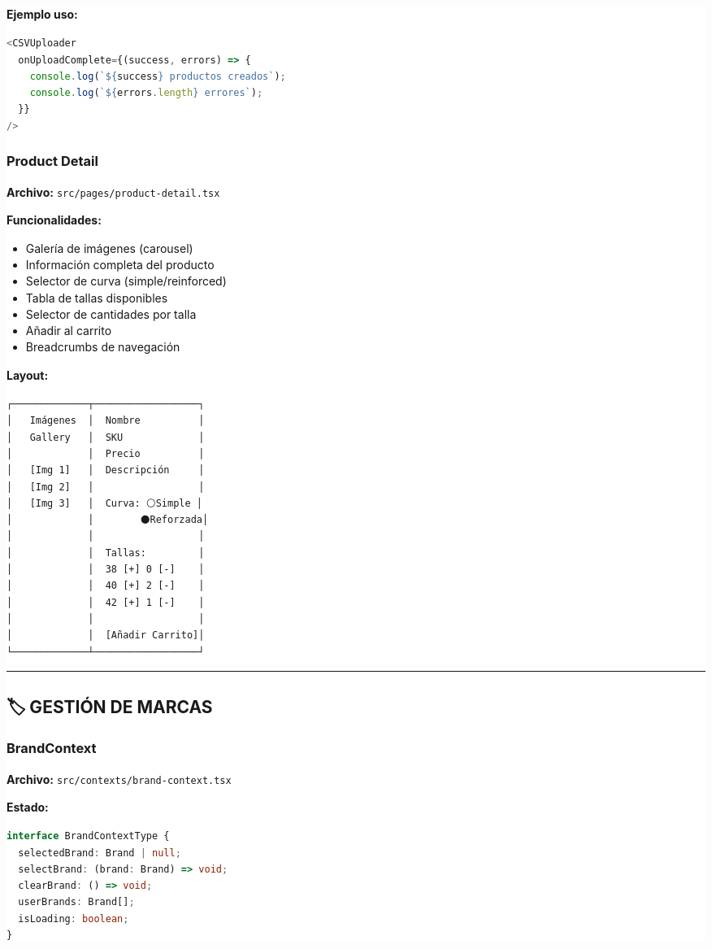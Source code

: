 **Ejemplo uso:**
```typescript
<CSVUploader
  onUploadComplete={(success, errors) => {
    console.log(`${success} productos creados`);
    console.log(`${errors.length} errores`);
  }}
/>
```

### Product Detail

**Archivo:** `src/pages/product-detail.tsx`

**Funcionalidades:**
- Galería de imágenes (carousel)
- Información completa del producto
- Selector de curva (simple/reinforced)
- Tabla de tallas disponibles
- Selector de cantidades por talla
- Añadir al carrito
- Breadcrumbs de navegación

**Layout:**
```
┌─────────────┬──────────────────┐
│   Imágenes  │  Nombre          │
│   Gallery   │  SKU             │
│             │  Precio          │
│   [Img 1]   │  Descripción     │
│   [Img 2]   │                  │
│   [Img 3]   │  Curva: ⚪Simple │
│             │        ⚫Reforzada│
│             │                  │
│             │  Tallas:         │
│             │  38 [+] 0 [-]    │
│             │  40 [+] 2 [-]    │
│             │  42 [+] 1 [-]    │
│             │                  │
│             │  [Añadir Carrito]│
└─────────────┴──────────────────┘
```

---

## 🏷️ GESTIÓN DE MARCAS

### BrandContext

**Archivo:** `src/contexts/brand-context.tsx`

**Estado:**
```typescript
interface BrandContextType {
  selectedBrand: Brand | null;
  selectBrand: (brand: Brand) => void;
  clearBrand: () => void;
  userBrands: Brand[];
  isLoading: boolean;
}
```
